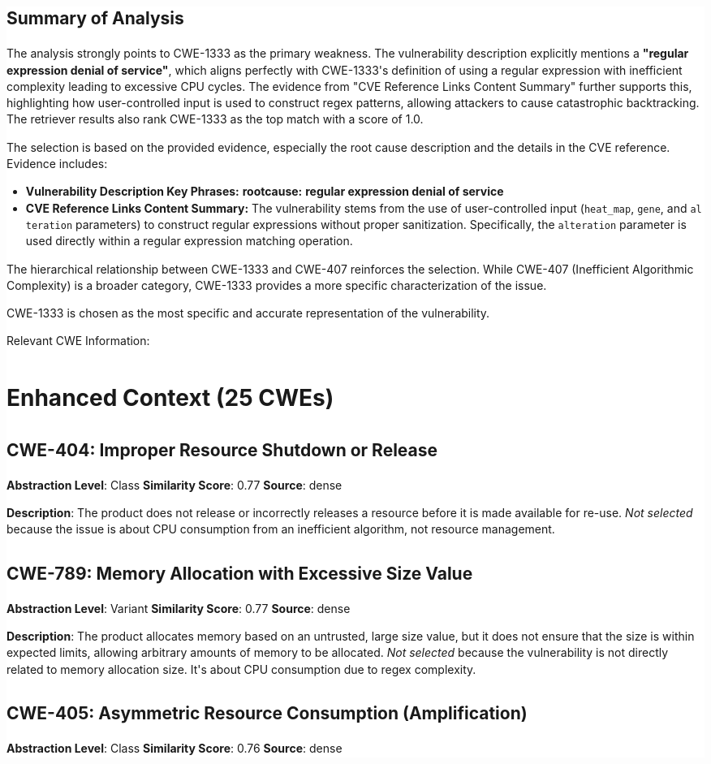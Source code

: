 ## Summary of Analysis
The analysis strongly points to CWE-1333 as the primary weakness. The vulnerability description explicitly mentions a **"regular expression denial of service"**, which aligns perfectly with CWE-1333's definition of using a regular expression with inefficient complexity leading to excessive CPU cycles. The evidence from "CVE Reference Links Content Summary" further supports this, highlighting how user-controlled input is used to construct regex patterns, allowing attackers to cause catastrophic backtracking. The retriever results also rank CWE-1333 as the top match with a score of 1.0.

The selection is based on the provided evidence, especially the root cause description and the details in the CVE reference.
Evidence includes:
- **Vulnerability Description Key Phrases:** **rootcause:** **regular expression denial of service**
- **CVE Reference Links Content Summary:**  The vulnerability stems from the use of user-controlled input (`heat_map`, `gene`, and `alteration` parameters) to construct regular expressions without proper sanitization. Specifically, the `alteration` parameter is used directly within a regular expression matching operation.

The hierarchical relationship between CWE-1333 and CWE-407 reinforces the selection. While CWE-407 (Inefficient Algorithmic Complexity) is a broader category, CWE-1333 provides a more specific characterization of the issue.

CWE-1333 is chosen as the most specific and accurate representation of the vulnerability.

Relevant CWE Information:

# Enhanced Context (25 CWEs)

## CWE-404: Improper Resource Shutdown or Release
**Abstraction Level**: Class
**Similarity Score**: 0.77
**Source**: dense

**Description**:
The product does not release or incorrectly releases a resource before it is made available for re-use.
*Not selected* because the issue is about CPU consumption from an inefficient algorithm, not resource management.

## CWE-789: Memory Allocation with Excessive Size Value
**Abstraction Level**: Variant
**Similarity Score**: 0.77
**Source**: dense

**Description**:
The product allocates memory based on an untrusted, large size value, but it does not ensure that the size is within expected limits, allowing arbitrary amounts of memory to be allocated.
*Not selected* because the vulnerability is not directly related to memory allocation size. It's about CPU consumption due to regex complexity.

## CWE-405: Asymmetric Resource Consumption (Amplification)
**Abstraction Level**: Class
**Similarity Score**: 0.76
**Source**: dense
